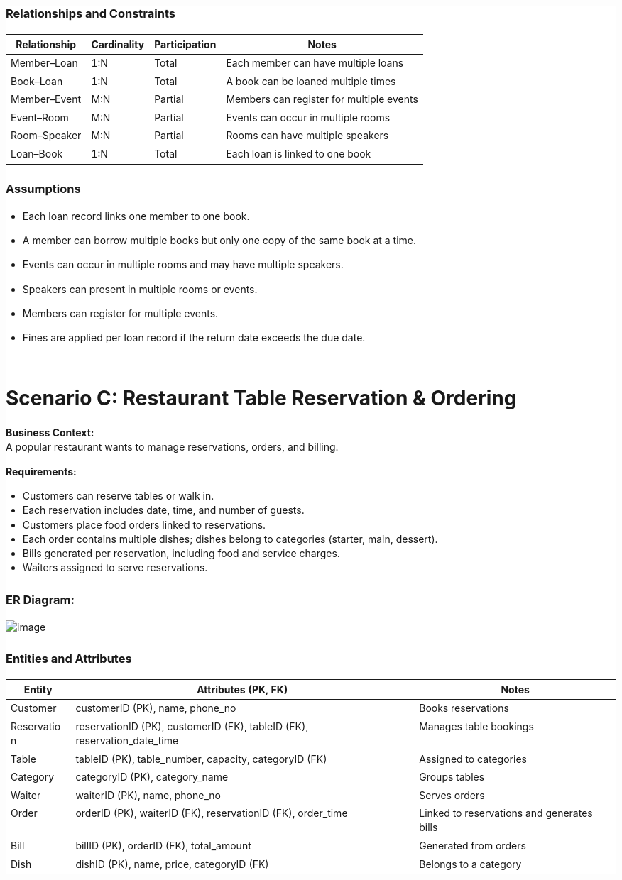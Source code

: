 ### Relationships and Constraints

| Relationship | Cardinality | Participation | Notes |
|--------------|------------|---------------|-------|
|Member–Loan              |1:N            |Total               |Each member can have multiple loans       |
|Book–Loan              |1:N            |Total               |A book can be loaned multiple times       |
|Member–Event              |M:N            |Partial               |Members can register for multiple events       |
|Event–Room              |M:N            |Partial               |Events can occur in multiple rooms       |
|Room–Speaker              |M:N            |Partial               |Rooms can have multiple speakers       |
|Loan–Book              |1:N            |Total               |Each loan is linked to one book       |

### Assumptions
- Each loan record links one member to one book.

- A member can borrow multiple books but only one copy of the same book at a time.

- Events can occur in multiple rooms and may have multiple speakers.

- Speakers can present in multiple rooms or events.

- Members can register for multiple events.

- Fines are applied per loan record if the return date exceeds the due date.

---

# Scenario C: Restaurant Table Reservation & Ordering

**Business Context:**  
A popular restaurant wants to manage reservations, orders, and billing.

**Requirements:**  
- Customers can reserve tables or walk in.  
- Each reservation includes date, time, and number of guests.  
- Customers place food orders linked to reservations.  
- Each order contains multiple dishes; dishes belong to categories (starter, main, dessert).  
- Bills generated per reservation, including food and service charges.  
- Waiters assigned to serve reservations.

### ER Diagram:
<img width="932" height="467" alt="image" src="https://github.com/user-attachments/assets/1add826d-ff70-4f05-98e8-fe58c6273387" />

### Entities and Attributes

| Entity | Attributes (PK, FK) | Notes |
|--------|--------------------|-------|
|Customer        |customerID (PK), name, phone_no                    |Books reservations       |
|Reservation        |reservationID (PK), customerID (FK), tableID (FK), reservation_date_time                    |Manages table bookings       |
|Table        |tableID (PK), table_number, capacity, categoryID (FK)                    |Assigned to categories       |
|Category        |categoryID (PK), category_name                    |Groups tables       |
|Waiter        |waiterID (PK), name, phone_no                    |Serves orders       |
|Order        |orderID (PK), waiterID (FK), reservationID (FK), order_time                    |Linked to reservations and generates bills       |
|Bill        |billID (PK), orderID (FK), total_amount                    |Generated from orders       |
|Dish        |dishID (PK), name, price, categoryID (FK)                    |Belongs to a category       |
